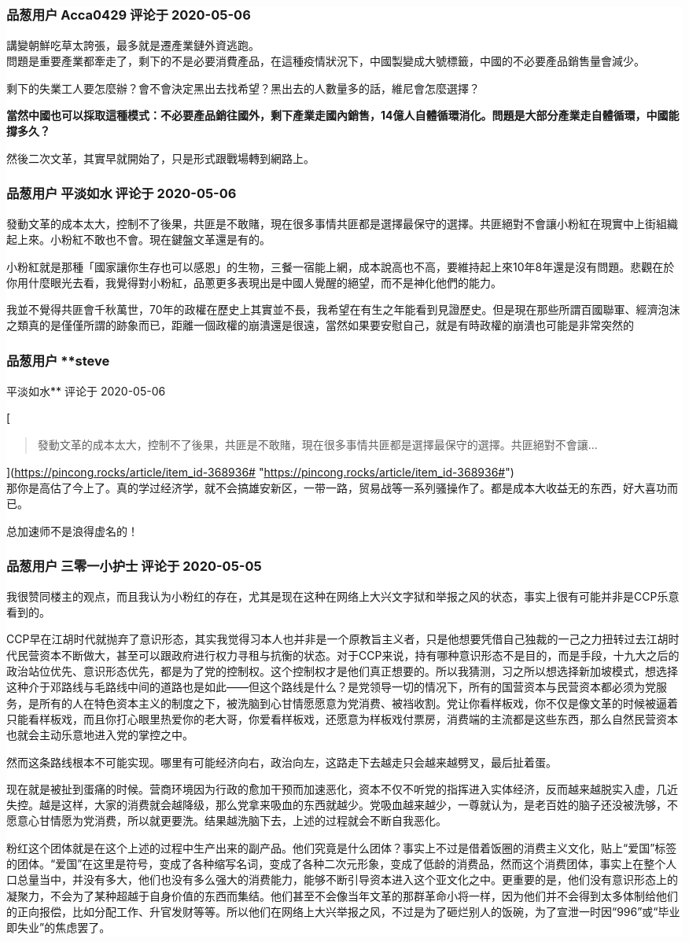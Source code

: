 

            
### 品葱用户 **Acca0429** 评论于 2020-05-06
        
講變朝鮮吃草太誇張，最多就是遷產業鏈外資逃跑。  
問題是重要產業都牽走了，剩下的不是必要消費產品，在這種疫情狀況下，中國製變成大號標籤，中國的不必要產品銷售量會減少。  
  
剩下的失業工人要怎麼辦？會不會決定黑出去找希望？黑出去的人數量多的話，維尼會怎麼選擇？  
  
**當然中國也可以採取這種模式：不必要產品銷往國外，剩下產業走國內銷售，14億人自體循環消化。問題是大部分產業走自體循環，中國能撐多久？**  
  
然後二次文革，其實早就開始了，只是形式跟戰場轉到網路上。
        


            
### 品葱用户 **平淡如水** 评论于 2020-05-06
        
發動文革的成本太大，控制不了後果，共匪是不敢賭，現在很多事情共匪都是選擇最保守的選擇。共匪絕對不會讓小粉紅在現實中上街組織起上來。小粉紅不敢也不會。現在鍵盤文革還是有的。  
  
小粉紅就是那種「國家讓你生存也可以感恩」的生物，三餐一宿能上網，成本說高也不高，要維持起上來10年8年還是沒有問題。悲觀在於你用什麼眼光去看，我覺得對小粉紅，品蔥更多表現出是中國人覺醒的絕望，而不是神化他們的能力。  
  
我並不覺得共匪會千秋萬世，70年的政權在歷史上其實並不長，我希望在有生之年能看到見證歷史。但是現在那些所謂百國聯軍、經濟泡沫之類真的是僅僅所謂的跡象而已，距離一個政權的崩潰還是很遠，當然如果要安慰自己，就是有時政權的崩潰也可能是非常突然的
        


            
### 品葱用户 **steve 
平淡如水** 评论于 2020-05-06
        
[

> 發動文革的成本太大，控制不了後果，共匪是不敢賭，現在很多事情共匪都是選擇最保守的選擇。共匪絕對不會讓...

](https://pincong.rocks/article/item_id-368936# "https://pincong.rocks/article/item_id-368936#")  
那你是高估了今上了。真的学过经济学，就不会搞雄安新区，一带一路，贸易战等一系列骚操作了。都是成本大收益无的东西，好大喜功而已。  
  
总加速师不是浪得虚名的！
        


            
### 品葱用户 **三零一小护士** 评论于 2020-05-05
        
我很赞同楼主的观点，而且我认为小粉红的存在，尤其是现在这种在网络上大兴文字狱和举报之风的状态，事实上很有可能并非是CCP乐意看到的。  
  
CCP早在江胡时代就抛弃了意识形态，其实我觉得习本人也并非是一个原教旨主义者，只是他想要凭借自己独裁的一己之力扭转过去江胡时代民营资本不断做大，甚至可以跟政府进行权力寻租与抗衡的状态。对于CCP来说，持有哪种意识形态不是目的，而是手段，十九大之后的政治站位优先、意识形态优先，都是为了党的控制权。这个控制权才是他们真正想要的。所以我猜测，习之所以想选择新加坡模式，想选择这种介于邓路线与毛路线中间的道路也是如此——但这个路线是什么？是党领导一切的情况下，所有的国营资本与民营资本都必须为党服务，是所有的人在特色资本主义的制度之下，被洗脑到心甘情愿愿意为党消费、被裆收割。党让你看样板戏，你不仅是像文革的时候被逼着只能看样板戏，而且你打心眼里热爱你的老大哥，你爱看样板戏，还愿意为样板戏付票房，消费端的主流都是这些东西，那么自然民营资本也就会主动乐意地进入党的掌控之中。  
  
然而这条路线根本不可能实现。哪里有可能经济向右，政治向左，这路走下去越走只会越来越劈叉，最后扯着蛋。  
  
现在就是被扯到蛋痛的时候。营商环境因为行政的愈加干预而加速恶化，资本不仅不听党的指挥进入实体经济，反而越来越脱实入虚，几近失控。越是这样，大家的消费就会越降级，那么党拿来吸血的东西就越少。党吸血越来越少，一尊就认为，是老百姓的脑子还没被洗够，不愿意心甘情愿为党消费，所以就更要洗。结果越洗脑下去，上述的过程就会不断自我恶化。  
  
粉红这个团体就是在这个上述的过程中生产出来的副产品。他们究竟是什么团体？事实上不过是借着饭圈的消费主义文化，贴上“爱国”标签的团体。“爱国”在这里是符号，变成了各种缩写名词，变成了各种二次元形象，变成了低龄的消费品，然而这个消费团体，事实上在整个人口总量当中，并没有多大，他们也没有多么强大的消费能力，能够不断引导资本进入这个亚文化之中。更重要的是，他们没有意识形态上的凝聚力，不会为了某种超越于自身价值的东西而集结。他们甚至不会像当年文革的那群革命小将一样，因为他们并不会得到太多体制给他们的正向报偿，比如分配工作、升官发财等等。所以他们在网络上大兴举报之风，不过是为了砸烂别人的饭碗，为了宣泄一时因“996”或“毕业即失业”的焦虑罢了。  
  
